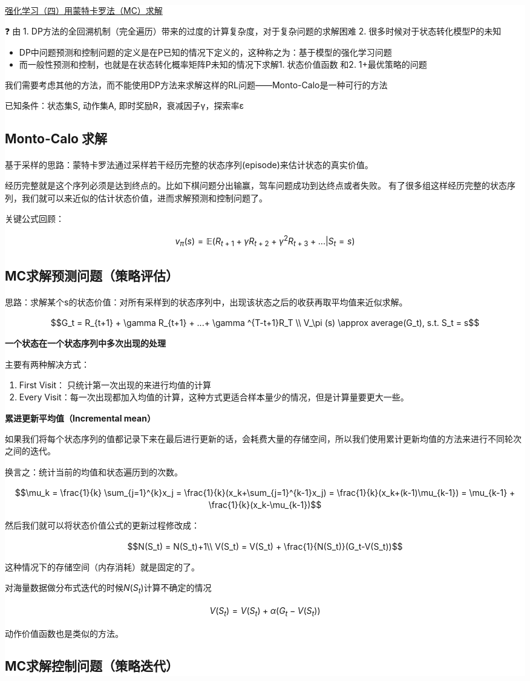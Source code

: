 [强化学习（四）用蒙特卡罗法（MC）求解](https://www.cnblogs.com/pinard/p/9492980.html)

❓ 由 1. DP方法的全回溯机制（完全遍历）带来的过度的计算复杂度，对于复杂问题的求解困难
             2.  很多时候对于状态转化模型P的未知

- DP中问题预测和控制问题的定义是在P已知的情况下定义的，这种称之为：基于模型的强化学习问题
- 而一般性预测和控制，也就是在状态转化概率矩阵P未知的情况下求解1. 状态价值函数 和2. 1+最优策略的问题

我们需要考虑其他的方法，而不能使用DP方法来求解这样的RL问题——Monto-Calo是一种可行的方法

已知条件：状态集S, 动作集A,  即时奖励R，衰减因子γ，探索率ε

## Monto-Calo 求解

基于采样的思路：蒙特卡罗法通过采样若干经历完整的状态序列(episode)来估计状态的真实价值。

经历完整就是这个序列必须是达到终点的。比如下棋问题分出输赢，驾车问题成功到达终点或者失败。
有了很多组这样经历完整的状态序列，我们就可以来近似的估计状态价值，进而求解预测和控制问题了。

关键公式回顾：

$$v_\pi(s) = \mathbb{E}(R_{t+1} + \gamma R_{t+2} + \gamma ^2 R_{t+3} + ... |S_t = s)$$

## MC求解预测问题（策略评估）

思路：求解某个s的状态价值：对所有采样到的状态序列中，出现该状态之后的收获再取平均值来近似求解。

$$G_t = R_{t+1} + \gamma R_{t+1} + ...+ \gamma ^{T-t+1}R_T \\
V_\pi (s) \approx average(G_t), s.t. S_t = s$$

**一个状态在一个状态序列中多次出现的处理**

主要有两种解决方式：

1. First Visit： 只统计第一次出现的来进行均值的计算
2. Every Visit：每一次出现都加入均值的计算，这种方式更适合样本量少的情况，但是计算量要更大一些。

**累进更新平均值（Incremental mean）**

如果我们将每个状态序列的值都记录下来在最后进行更新的话，会耗费大量的存储空间，所以我们使用累计更新均值的方法来进行不同轮次之间的迭代。

换言之：统计当前的均值和状态遍历到的次数。

$$\mu_k = \frac{1}{k} \sum_{j=1}^{k}x_j = \frac{1}{k}(x_k+\sum_{j=1}^{k-1}x_j) = \frac{1}{k}(x_k+(k-1)\mu_{k-1}) = \mu_{k-1} + \frac{1}{k}(x_k-\mu_{k-1})$$

然后我们就可以将状态价值公式的更新过程修改成：

$$N(S_t) = N(S_t)+1\\
V(S_t) = V(S_t) + \frac{1}{N(S_t)}(G_t-V(S_t))$$

这种情况下的存储空间（内存消耗）就是固定的了。

对海量数据做分布式迭代的时候$N(S_t)$计算不确定的情况

$$V(S_t) = V(S_t) + \alpha(G_t-V(S_t))$$

动作价值函数也是类似的方法。

## MC求解控制问题（策略迭代）
